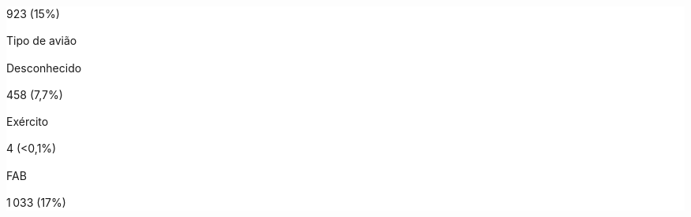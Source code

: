 923 (15%)

</td>

</tr>

<tr>

<td class="gt_row gt_left" style="font-weight: bold;">

Tipo de avião

</td>

<td class="gt_row gt_center">

</td>

</tr>

<tr>

<td class="gt_row gt_left" style="text-align: left; text-indent: 10px;">

Desconhecido

</td>

<td class="gt_row gt_center">

458 (7,7%)

</td>

</tr>

<tr>

<td class="gt_row gt_left" style="text-align: left; text-indent: 10px;">

Exército

</td>

<td class="gt_row gt_center">

4 (\<0,1%)

</td>

</tr>

<tr>

<td class="gt_row gt_left" style="text-align: left; text-indent: 10px;">

FAB

</td>

<td class="gt_row gt_center">

1 033 (17%)

</td>

